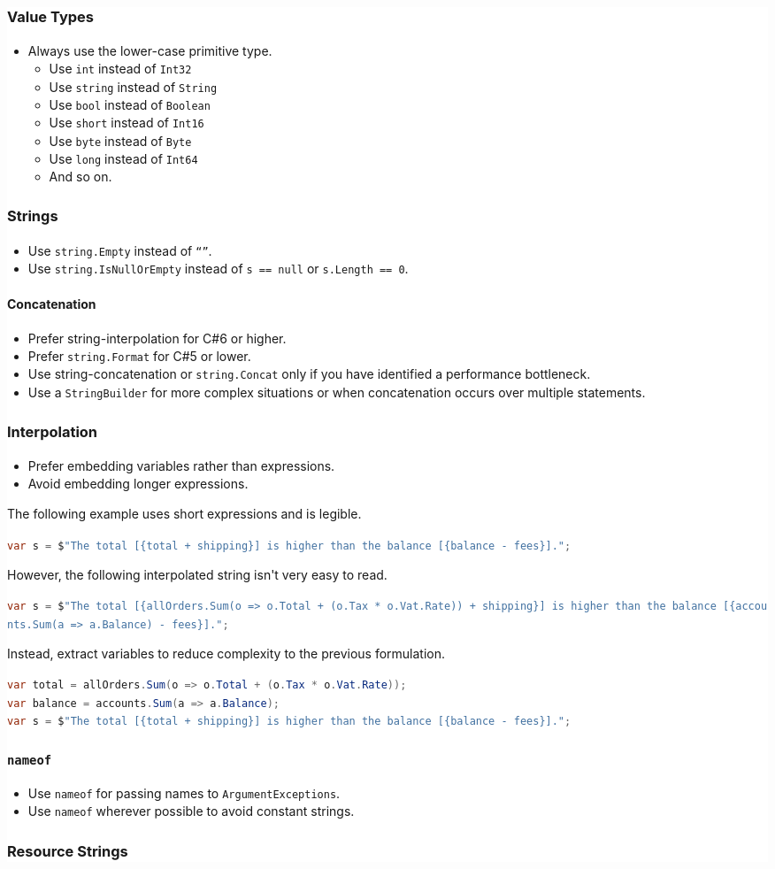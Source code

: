 ### Value Types

* Always use the lower-case primitive type.
  * Use `int` instead of `Int32`
  * Use `string` instead of `String`
  * Use `bool` instead of `Boolean`
  * Use `short` instead of `Int16`
  * Use `byte` instead of `Byte`
  * Use `long` instead of `Int64`
  * And so on.

### Strings

* Use `string.Empty` instead of `“”`.
* Use `string.IsNullOrEmpty` instead of `s == null` or `s.Length == 0`.

#### Concatenation

* Prefer string-interpolation for C#6 or higher.
* Prefer `string.Format` for C#5 or lower.
* Use string-concatenation or `string.Concat` only if you have identified a performance bottleneck.
* Use a `StringBuilder` for more complex situations or when concatenation occurs over multiple statements.

### Interpolation

* Prefer embedding variables rather than expressions.
* Avoid embedding longer expressions.

The following example uses short expressions and is legible.

```csharp
var s = $"The total [{total + shipping}] is higher than the balance [{balance - fees}].";
```

However, the following interpolated string isn't very easy to read.

```csharp
var s = $"The total [{allOrders.Sum(o => o.Total + (o.Tax * o.Vat.Rate)) + shipping}] is higher than the balance [{accounts.Sum(a => a.Balance) - fees}].";
```

Instead, extract variables to reduce complexity to the previous formulation.

```csharp
var total = allOrders.Sum(o => o.Total + (o.Tax * o.Vat.Rate));
var balance = accounts.Sum(a => a.Balance);
var s = $"The total [{total + shipping}] is higher than the balance [{balance - fees}].";
```

### `nameof`

* Use `nameof` for passing names to `ArgumentExceptions`.
* Use `nameof` wherever possible to avoid constant strings.

### Resource Strings

